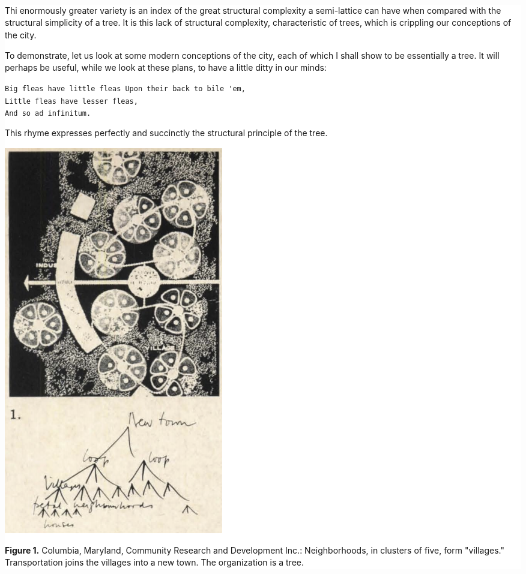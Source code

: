 Thi enormously greater variety is an index of the great structural complexity a semi-lattice can have when compared with the structural simplicity of a tree. It is this lack of structural complexity, characteristic of trees, which is crippling our conceptions of the city.

To demonstrate, let us look at some modern conceptions of the city, each of which I shall show to be essentially a tree. It will perhaps be useful, while we look at these plans, to have a little ditty in our minds:

```
Big fleas have little fleas Upon their back to bile 'em,
Little fleas have lesser fleas,
And so ad infinitum.
```

This rhyme expresses perfectly and succinctly the structural principle of the tree.

![](./images/figure1.png)

**Figure 1.** Columbia, Maryland, Community Research and Development Inc.: Neighborhoods, in clusters of five, form "villages." Transportation joins the villages into a new town. The organization is a tree.
